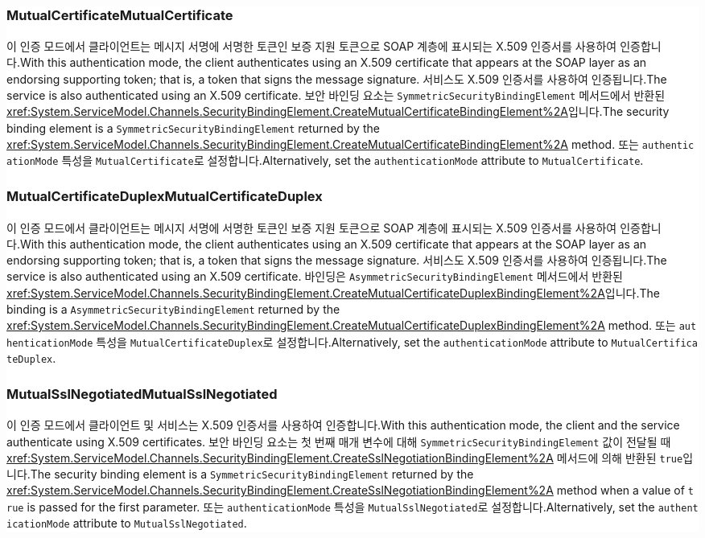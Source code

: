 ### <a name="mutualcertificate"></a><span data-ttu-id="8947e-180">MutualCertificate</span><span class="sxs-lookup"><span data-stu-id="8947e-180">MutualCertificate</span></span>  
 <span data-ttu-id="8947e-181">이 인증 모드에서 클라이언트는 메시지 서명에 서명한 토큰인 보증 지원 토큰으로 SOAP 계층에 표시되는 X.509 인증서를 사용하여 인증합니다.</span><span class="sxs-lookup"><span data-stu-id="8947e-181">With this authentication mode, the client authenticates using an X.509 certificate that appears at the SOAP layer as an endorsing supporting token; that is, a token that signs the message signature.</span></span> <span data-ttu-id="8947e-182">서비스도 X.509 인증서를 사용하여 인증됩니다.</span><span class="sxs-lookup"><span data-stu-id="8947e-182">The service is also authenticated using an X.509 certificate.</span></span> <span data-ttu-id="8947e-183">보안 바인딩 요소는 `SymmetricSecurityBindingElement` 메서드에서 반환된 <xref:System.ServiceModel.Channels.SecurityBindingElement.CreateMutualCertificateBindingElement%2A>입니다.</span><span class="sxs-lookup"><span data-stu-id="8947e-183">The security binding element is a `SymmetricSecurityBindingElement` returned by the <xref:System.ServiceModel.Channels.SecurityBindingElement.CreateMutualCertificateBindingElement%2A> method.</span></span> <span data-ttu-id="8947e-184">또는 `authenticationMode` 특성을 `MutualCertificate`로 설정합니다.</span><span class="sxs-lookup"><span data-stu-id="8947e-184">Alternatively, set the `authenticationMode` attribute to `MutualCertificate`.</span></span>  
  
### <a name="mutualcertificateduplex"></a><span data-ttu-id="8947e-185">MutualCertificateDuplex</span><span class="sxs-lookup"><span data-stu-id="8947e-185">MutualCertificateDuplex</span></span>  
 <span data-ttu-id="8947e-186">이 인증 모드에서 클라이언트는 메시지 서명에 서명한 토큰인 보증 지원 토큰으로 SOAP 계층에 표시되는 X.509 인증서를 사용하여 인증합니다.</span><span class="sxs-lookup"><span data-stu-id="8947e-186">With this authentication mode, the client authenticates using an X.509 certificate that appears at the SOAP layer as an endorsing supporting token; that is, a token that signs the message signature.</span></span> <span data-ttu-id="8947e-187">서비스도 X.509 인증서를 사용하여 인증됩니다.</span><span class="sxs-lookup"><span data-stu-id="8947e-187">The service is also authenticated using an X.509 certificate.</span></span> <span data-ttu-id="8947e-188">바인딩은 `AsymmetricSecurityBindingElement` 메서드에서 반환된 <xref:System.ServiceModel.Channels.SecurityBindingElement.CreateMutualCertificateDuplexBindingElement%2A>입니다.</span><span class="sxs-lookup"><span data-stu-id="8947e-188">The binding is a `AsymmetricSecurityBindingElement` returned by the <xref:System.ServiceModel.Channels.SecurityBindingElement.CreateMutualCertificateDuplexBindingElement%2A> method.</span></span> <span data-ttu-id="8947e-189">또는 `authenticationMode` 특성을 `MutualCertificateDuplex`로 설정합니다.</span><span class="sxs-lookup"><span data-stu-id="8947e-189">Alternatively, set the `authenticationMode` attribute to `MutualCertificateDuplex`.</span></span>  
  
### <a name="mutualsslnegotiated"></a><span data-ttu-id="8947e-190">MutualSslNegotiated</span><span class="sxs-lookup"><span data-stu-id="8947e-190">MutualSslNegotiated</span></span>  
 <span data-ttu-id="8947e-191">이 인증 모드에서 클라이언트 및 서비스는 X.509 인증서를 사용하여 인증합니다.</span><span class="sxs-lookup"><span data-stu-id="8947e-191">With this authentication mode, the client and the service authenticate using X.509 certificates.</span></span> <span data-ttu-id="8947e-192">보안 바인딩 요소는 첫 번째 매개 변수에 대해 `SymmetricSecurityBindingElement` 값이 전달될 때 <xref:System.ServiceModel.Channels.SecurityBindingElement.CreateSslNegotiationBindingElement%2A> 메서드에 의해 반환된 `true`입니다.</span><span class="sxs-lookup"><span data-stu-id="8947e-192">The security binding element is a `SymmetricSecurityBindingElement` returned by the <xref:System.ServiceModel.Channels.SecurityBindingElement.CreateSslNegotiationBindingElement%2A> method when a value of `true` is passed for the first parameter.</span></span> <span data-ttu-id="8947e-193">또는 `authenticationMode` 특성을 `MutualSslNegotiated`로 설정합니다.</span><span class="sxs-lookup"><span data-stu-id="8947e-193">Alternatively, set the `authenticationMode` attribute to `MutualSslNegotiated`.</span></span>  
  